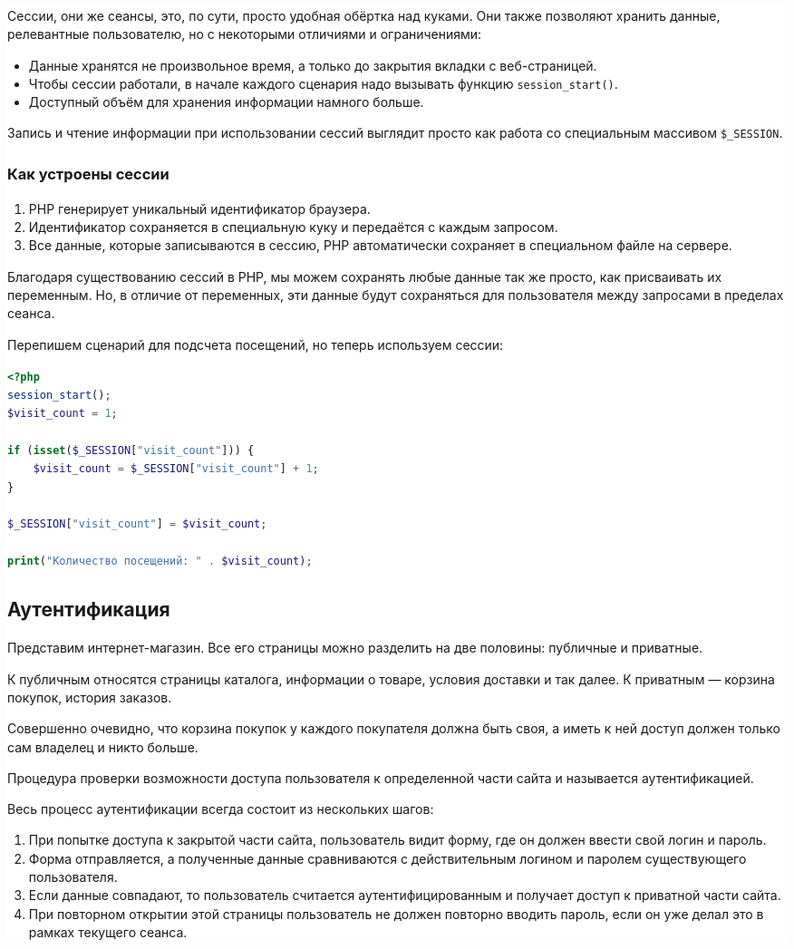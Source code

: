 Сессии, они же сеансы, это, по сути, просто удобная обёртка над куками. Они также позволяют хранить данные, релевантные пользователю, но с некоторыми отличиями и ограничениями:

- Данные хранятся не произвольное время, а только до закрытия вкладки с веб-страницей.
- Чтобы сессии работали, в начале каждого сценария надо вызывать функцию `session_start()`.
- Доступный объём для хранения информации намного больше.

Запись и чтение информации при использовании сессий выглядит просто как работа со специальным массивом `$_SESSION`.

### Как устроены сессии

1. PHP генерирует уникальный идентификатор браузера.
2. Идентификатор сохраняется в специальную куку и передаётся с каждым запросом.
3. Все данные, которые записываются в сессию, PHP автоматически сохраняет в специальном файле на сервере.

Благодаря существованию сессий в PHP, мы можем сохранять любые данные так же просто, как присваивать их переменным. Но, в отличие от переменных, эти данные будут сохраняться для пользователя между запросами в пределах сеанса.

Перепишем сценарий для подсчета посещений, но теперь используем сессии:

```php
<?php
session_start();
$visit_count = 1;

if (isset($_SESSION["visit_count"])) {
    $visit_count = $_SESSION["visit_count"] + 1;
}

$_SESSION["visit_count"] = $visit_count;

print("Количество посещений: " . $visit_count);
```

## Аутентификация

Представим интернет-магазин. Все его страницы можно разделить на две половины: публичные и приватные.

К публичным относятся страницы каталога, информации о товаре, условия доставки и так далее. К приватным — корзина покупок, история заказов.

Совершенно очевидно, что корзина покупок у каждого покупателя должна быть своя, а иметь к ней доступ должен только сам владелец и никто больше.

Процедура проверки возможности доступа пользователя к определенной части сайта и называется аутентификацией.

Весь процесс аутентификации всегда состоит из нескольких шагов:

1. При попытке доступа к закрытой части сайта, пользователь видит форму, где он должен ввести свой логин и пароль.
2. Форма отправляется, а полученные данные сравниваются с действительным логином и паролем существующего пользователя.
3. Если данные совпадают, то пользователь считается аутентифицированным и получает доступ к приватной части сайта.
4. При повторном открытии этой страницы пользователь не должен повторно вводить пароль, если он уже делал это в рамках текущего сеанса.
